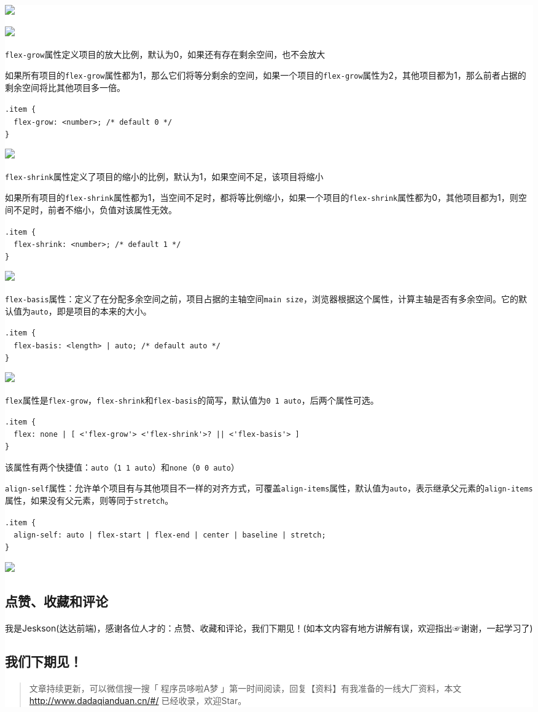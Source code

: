 ![](https://p1-juejin.byteimg.com/tos-cn-i-k3u1fbpfcp/4021e26102584273be498c70652f71e4~tplv-k3u1fbpfcp-watermark.image)

![](https://p9-juejin.byteimg.com/tos-cn-i-k3u1fbpfcp/381f64a8250840ff9e4820ab1698bf77~tplv-k3u1fbpfcp-watermark.image)

`flex-grow`属性定义项目的放大比例，默认为0，如果还有存在剩余空间，也不会放大

如果所有项目的`flex-grow`属性都为1，那么它们将等分剩余的空间，如果一个项目的`flex-grow`属性为2，其他项目都为1，那么前者占据的剩余空间将比其他项目多一倍。

```
.item {
  flex-grow: <number>; /* default 0 */
}
```

![](https://p6-juejin.byteimg.com/tos-cn-i-k3u1fbpfcp/05aeaaf462134c33933ff6815832539d~tplv-k3u1fbpfcp-watermark.image)

`flex-shrink`属性定义了项目的缩小的比例，默认为1，如果空间不足，该项目将缩小

如果所有项目的`flex-shrink`属性都为1，当空间不足时，都将等比例缩小，如果一个项目的`flex-shrink`属性都为0，其他项目都为1，则空间不足时，前者不缩小，负值对该属性无效。

```
.item {
  flex-shrink: <number>; /* default 1 */
}
```

![](https://p6-juejin.byteimg.com/tos-cn-i-k3u1fbpfcp/fcf1874bea164427aae9e360f3b68df1~tplv-k3u1fbpfcp-watermark.image)

`flex-basis`属性：定义了在分配多余空间之前，项目占据的主轴空间`main size`，浏览器根据这个属性，计算主轴是否有多余空间。它的默认值为`auto`，即是项目的本来的大小。

```
.item {
  flex-basis: <length> | auto; /* default auto */
}
```

![](https://p6-juejin.byteimg.com/tos-cn-i-k3u1fbpfcp/15acfad57092476c84736fd0fb40fcec~tplv-k3u1fbpfcp-watermark.image)

`flex`属性是`flex-grow`，`flex-shrink`和`flex-basis`的简写，默认值为` 0 1 auto `，后两个属性可选。

```
.item {
  flex: none | [ <'flex-grow'> <'flex-shrink'>? || <'flex-basis'> ]
}
```

该属性有两个快捷值：`auto`（`1 1 auto`）和`none`（`0 0 auto`）

`align-self`属性：允许单个项目有与其他项目不一样的对齐方式，可覆盖`align-items`属性，默认值为`auto`，表示继承父元素的`align-items`属性，如果没有父元素，则等同于`stretch`。

```
.item {
  align-self: auto | flex-start | flex-end | center | baseline | stretch;
}
```

![](https://p3-juejin.byteimg.com/tos-cn-i-k3u1fbpfcp/acd1cc321c90482d85cf79e49db818ba~tplv-k3u1fbpfcp-watermark.image)

## 点赞、收藏和评论

我是Jeskson(达达前端)，感谢各位人才的：点赞、收藏和评论，我们下期见！(如本文内容有地方讲解有误，欢迎指出☞谢谢，一起学习了)

## 我们下期见！

> 文章持续更新，可以微信搜一搜「 程序员哆啦A梦 」第一时间阅读，回复【资料】有我准备的一线大厂资料，本文 http://www.dadaqianduan.cn/#/ 已经收录，欢迎Star。